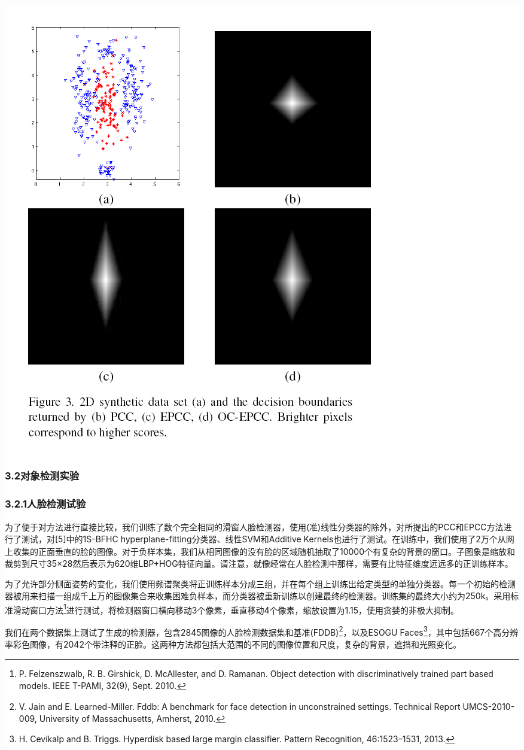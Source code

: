 ![figure 3](images/1511857304282.png)

### 3.2对象检测实验

### 3.2.1人脸检测试验

为了便于对方法进行直接比较，我们训练了数个完全相同的滑窗人脸检测器，使用(准)线性分类器的除外，对所提出的PCC和EPCC方法进行了测试，对[5]中的1S-BFHC hyperplane-fitting分类器、线性SVM和Additive Kernels也进行了测试。在训练中，我们使用了2万个从网上收集的正面垂直的脸的图像。对于负样本集，我们从相同图像的没有脸的区域随机抽取了10000个有复杂的背景的窗口。子图象是缩放和裁剪到尺寸35×28然后表示为620维LBP+HOG特征向量。请注意，就像经常在人脸检测中那样，需要有比特征维度远远多的正训练样本。

为了允许部分侧面姿势的变化，我们使用频谱聚类将正训练样本分成三组，并在每个组上训练出给定类型的单独分类器。每一个初始的检测器被用来扫描一组成千上万的图像集合来收集困难负样本，而分类器被重新训练以创建最终的检测器。训练集的最终大小约为250k。采用标准滑动窗口方法[^11]进行测试，将检测器窗口横向移动3个像素，垂直移动4个像素，缩放设置为1.15，使用贪婪的非极大抑制。

我们在两个数据集上测试了生成的检测器，包含2845图像的人脸检测数据集和基准(FDDB)[^17]，以及ESOGU Faces[^4]，其中包括667个高分辨率彩色图像，有2042个带注释的正脸。这两种方法都包括大范围的不同的图像位置和尺度，复杂的背景，遮挡和光照变化。


[^1]: A. Bagirov, J. Ugon, and D.Webb. An efficient algorithm for the incremental construction of piece-wise linear classifier. Information Systems, 36:782–790, 2011.
[^2]: H. Cevikalp. Best fitting hyperplanes for classification. IEEE Transactions on Pattern Analysis and Machine Intelligence, pages 1–14 DOI:10.1109/TPAMI.2016.2587647, 2017.
[^3]: H. Cevikalp and B. Triggs. Efficient object detection using cascades of nearest convex model classifiers. In CVPR, 2012.
[^4]: H. Cevikalp and B. Triggs. Hyperdisk based large margin classifier. Pattern Recognition, 46:1523–1531, 2013.
[^5]: H. Cevikalp, B. Triggs, and V. Franc. Face and landmark detection by using cascade of classifiers. In IEEE International Conference on Automatic Face and Gesture Recognition, 2013.
[^6]: C.Cortes and V. Vapnik. Support vector networks. Machine Learning, 20:273–297, 1995.
[^7]: N. Dalal and B. Triggs. Histograms of oriented gradients for human detection. In CVPR, 2005.
[^8]: M. M. Dundar, M.Wolf, S. Lakare, M. Salganicoff, and V. C. Raykar. Polyhedral classifier for target detection: A case study: Colorectal cancer. In International Conference on Machine Learning, 2008.
[^9]: S. Ertekin, L. Bottou, and C. L. Giles. Nonconvex online support vector machines. IEEE Transactions on PAMI, 33:368–381, 2011.
[^10]: M. Everingham, L. Van Gool, C. Williams, J. Winn, and A. Zisserman. The PASCAL Visual Object Classes Challenge. Int. J. Computer Vision, 88(2):303–338, 2010.
[^11]: P. Felzenszwalb, R. B. Girshick, D. McAllester, and D. Ramanan. Object detection with discriminatively trained part based models. IEEE T-PAMI, 32(9), Sept. 2010.
[^12]: V. Franc and S. Sonnenburg. Optimized cutting plane algorithm for large-scale risk minimization. The Journal of Machine Learning Research, 10:2157–2192, 2009.
[^13]: R. N. Gasimov and G. Ozturk. Separation via polyhedral conic functions. Optimization Methods and Software, 21:527–540, 2006.
[^14]: M. K. H. Tenmoto and M. Shimbo. Piecewise linear classifiers with an appropriate number of hyperplanes. Pattern Recognition, 31:1627–1634, 1998.
[^15]: S. Hussain. Machine learning methods for visual object detection. PhD thesis, Laboratoire Jean Kuntzmann, 2011.
[^16]: S. Hussain and B. Triggs. Feature sets and dimensionality reduction for visual object detection. In BMVC, 2010.
[^17]: V. Jain and E. Learned-Miller. Fddb: A benchmark for face detection in unconstrained settings. Technical Report UMCS-2010-009, University of Massachusetts, Amherst, 2010.
[^18]: Jayadeva, R. Khemchandani, and S. Chandra. Twin support vector machines for pattern classification. IEEE Transactions on Pattern Analysis and Machine Intelliegence, 29:905–910, 2007.
[^19]: Y. Jia, E. Shelhamer, J. Donahue, S. Karayev, J. Long, R. Girshick, S. Guadarrama, and T. Darrell. Caffe: Convolutional architecture for fast feature embedding. arXiv preprint arXiv:1408.5093, 2014.
[^20]: Z. Kalal, J. Matas, and K. Mikolajczyk. Weighted sampling for large-scale boosting. In BMVC, 2008.
[^21]: A. Kantchelian, M. C. Tschantz, L. Huang, P. L. Barlett, A. D. Joseph, and J. D. Tygar. Large-margin convex polytope machine. In NIPS, 2014.
[^22]: A. Krizhevsky, I. Sutskever, and G. E. Hinton. Imagenet classification with deep convolutional neural networks. In NIPS, 2012.
[^23]: O. L. Mangasarian and E. W. Wild. Multisurface proximal support vcetor machine classification via generalized eigenvalues. IEEE Transactions on Pattern Analysis and Machine Intelliegence, 28:69–74, 2006.
[^24]: N. Manwani and P. S. Sastry. Learning polyhedral classifiers using logistic function. In Asian Conference on Machine Learning, 2010.
[^25]: J. C. Platt. Fast training of support vector machines using sequential minimal optimization, 1998. Advances in Kernel Methods-Support Vector Learning, Cambridge, MA, MIT Press.
[^26]: A. Rahimi and B. Recht. Random features for large-scale kernel machines. In NIPS, 2007.
[^27]: J. Sanchez, F. Perronnin, T. Mensink, and J. Verbeek. Image classification with the fisher vector: Theory and practice. International Journal of Computer Vision, 34:1704–1716, 2013.
[^28]: A. Satpathy, X. Jiang, and H. L. Eng. Human detection by quadratic classification on subspace of extended histogram of gradients. IEEE Transactions on Image Processing, 23:287–297, 2014.
[^29]: W. J. Scheirer, A. Rocha, A. Sapkota, and T. E. Boult. Towards open set recognition. IEEE Transactions on PAMI, 35:1757–1772, 2013.
[^30]: S. Shalev-Shwartz, Y. Singer, and N. Srebro. Pegasos: Primal estimated sub-grdient solver for SVM. In International Conference on Machine Learning, 2007.
[^31]: D. M. J. Tax and R. P. W. Duin. Support vector data description. Machine Learning, 54:45–66, 2004.
[^32]: A. Vedaldi and A. Zisserman. Efficient additive kernels via explicit feature maps. IEEE Transactions on Pattern Analysis and Machine Intelligence, 34:480–492, 2012.
[^33]: P. Viola and M. J. Jones. Robust real-time face detection. IJCV, 57(2):137–154, 2004.